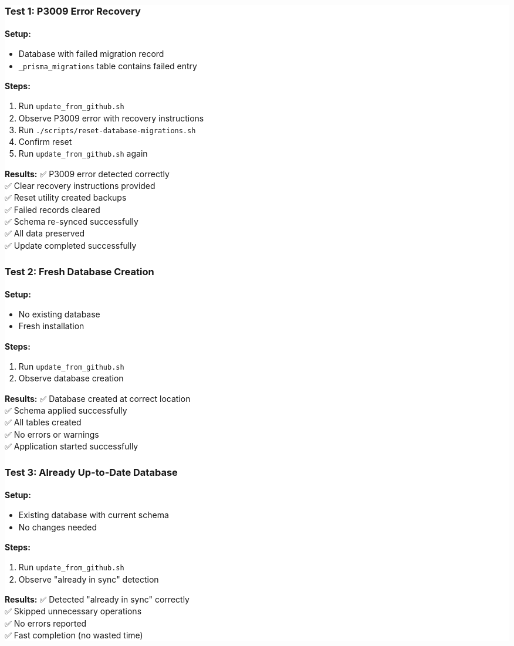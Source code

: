 ### Test 1: P3009 Error Recovery

**Setup:**
- Database with failed migration record
- `_prisma_migrations` table contains failed entry

**Steps:**
1. Run `update_from_github.sh`
2. Observe P3009 error with recovery instructions
3. Run `./scripts/reset-database-migrations.sh`
4. Confirm reset
5. Run `update_from_github.sh` again

**Results:**
✅ P3009 error detected correctly  
✅ Clear recovery instructions provided  
✅ Reset utility created backups  
✅ Failed records cleared  
✅ Schema re-synced successfully  
✅ All data preserved  
✅ Update completed successfully  

### Test 2: Fresh Database Creation

**Setup:**
- No existing database
- Fresh installation

**Steps:**
1. Run `update_from_github.sh`
2. Observe database creation

**Results:**
✅ Database created at correct location  
✅ Schema applied successfully  
✅ All tables created  
✅ No errors or warnings  
✅ Application started successfully  

### Test 3: Already Up-to-Date Database

**Setup:**
- Existing database with current schema
- No changes needed

**Steps:**
1. Run `update_from_github.sh`
2. Observe "already in sync" detection

**Results:**
✅ Detected "already in sync" correctly  
✅ Skipped unnecessary operations  
✅ No errors reported  
✅ Fast completion (no wasted time)  
